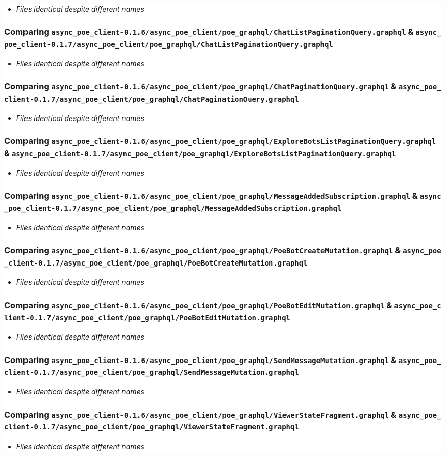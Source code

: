  * *Files identical despite different names*

### Comparing `async_poe_client-0.1.6/async_poe_client/poe_graphql/ChatListPaginationQuery.graphql` & `async_poe_client-0.1.7/async_poe_client/poe_graphql/ChatListPaginationQuery.graphql`

 * *Files identical despite different names*

### Comparing `async_poe_client-0.1.6/async_poe_client/poe_graphql/ChatPaginationQuery.graphql` & `async_poe_client-0.1.7/async_poe_client/poe_graphql/ChatPaginationQuery.graphql`

 * *Files identical despite different names*

### Comparing `async_poe_client-0.1.6/async_poe_client/poe_graphql/ExploreBotsListPaginationQuery.graphql` & `async_poe_client-0.1.7/async_poe_client/poe_graphql/ExploreBotsListPaginationQuery.graphql`

 * *Files identical despite different names*

### Comparing `async_poe_client-0.1.6/async_poe_client/poe_graphql/MessageAddedSubscription.graphql` & `async_poe_client-0.1.7/async_poe_client/poe_graphql/MessageAddedSubscription.graphql`

 * *Files identical despite different names*

### Comparing `async_poe_client-0.1.6/async_poe_client/poe_graphql/PoeBotCreateMutation.graphql` & `async_poe_client-0.1.7/async_poe_client/poe_graphql/PoeBotCreateMutation.graphql`

 * *Files identical despite different names*

### Comparing `async_poe_client-0.1.6/async_poe_client/poe_graphql/PoeBotEditMutation.graphql` & `async_poe_client-0.1.7/async_poe_client/poe_graphql/PoeBotEditMutation.graphql`

 * *Files identical despite different names*

### Comparing `async_poe_client-0.1.6/async_poe_client/poe_graphql/SendMessageMutation.graphql` & `async_poe_client-0.1.7/async_poe_client/poe_graphql/SendMessageMutation.graphql`

 * *Files identical despite different names*

### Comparing `async_poe_client-0.1.6/async_poe_client/poe_graphql/ViewerStateFragment.graphql` & `async_poe_client-0.1.7/async_poe_client/poe_graphql/ViewerStateFragment.graphql`

 * *Files identical despite different names*
